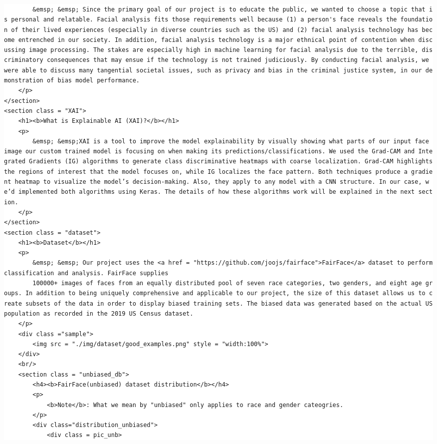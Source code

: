             &emsp; &emsp; Since the primary goal of our project is to educate the public, we wanted to choose a topic that is personal and relatable. Facial analysis fits those requirements well because (1) a person's face reveals the foundation of their lived experiences (especially in diverse countries such as the US) and (2) facial analysis technology has become entrenched in our society. In addition, facial analysis technology is a major ethnical point of contention when discussing image processing. The stakes are especially high in machine learning for facial analysis due to the terrible, discriminatory consequences that may ensue if the technology is not trained judiciously. By conducting facial analysis, we were able to discuss many tangential societal issues, such as privacy and bias in the criminal justice system, in our demonstration of bias model performance.
        </p>
    </section>
    <section class = "XAI">
        <h1><b>What is Explainable AI (XAI)?</b></h1>
        <p>
            &emsp; &emsp;XAI is a tool to improve the model explainability by visually showing what parts of our input face image our custom trained model is focusing on when making its predictions/classifications. We used the Grad-CAM and Integrated Gradients (IG) algorithms to generate class discriminative heatmaps with coarse localization. Grad-CAM highlights the regions of interest that the model focuses on, while IG localizes the face pattern. Both techniques produce a gradient heatmap to visualize the model’s decision-making. Also, they apply to any model with a CNN structure. In our case, we’d implemented both algorithms using Keras. The details of how these algorithms work will be explained in the next section.
        </p>
    </section>
    <section class = "dataset">
        <h1><b>Dataset</b></h1>
        <p>
            &emsp; &emsp; Our project uses the <a href = "https://github.com/joojs/fairface">FairFace</a> dataset to perform classification and analysis. FairFace supplies
            100000+ images of faces from an equally distributed pool of seven race categories, two genders, and eight age groups. In addition to being uniquely comprehensive and applicable to our project, the size of this dataset allows us to create subsets of the data in order to display biased training sets. The biased data was generated based on the actual US population as recorded in the 2019 US Census dataset.
        </p>
        <div class ="sample">
            <img src = "./img/dataset/good_examples.png" style = "width:100%">
        </div>
        <br/>
        <section class = "unbiased_db">
            <h4><b>FairFace(unbiased) dataset distribution</b></h4>
            <p>
                <b>Note</b>: What we mean by "unbiased" only applies to race and gender cateogries.  
            </p>
            <div class="distribution_unbiased">
                <div class = pic_unb>